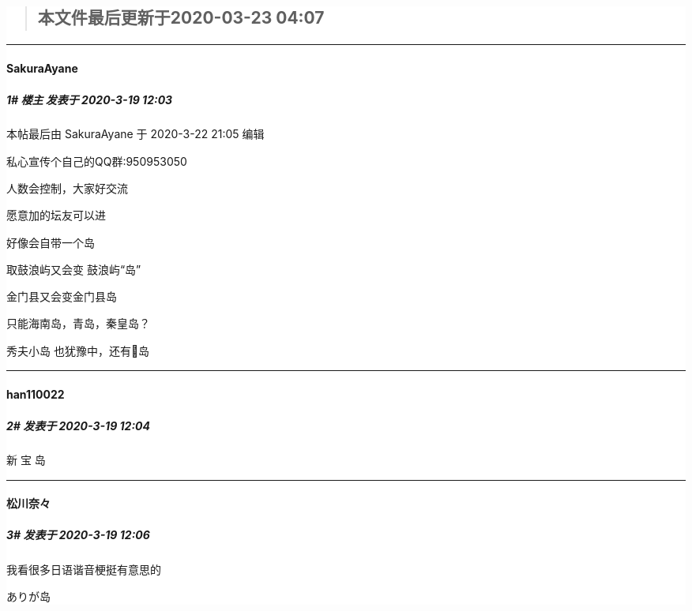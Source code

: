 > ## **本文件最后更新于2020-03-23 04:07** 



*****

####  SakuraAyane  
##### 1#       楼主       发表于 2020-3-19 12:03



 本帖最后由 SakuraAyane 于 2020-3-22 21:05 编辑 

私心宣传个自己的QQ群:950953050


人数会控制，大家好交流


愿意加的坛友可以进


好像会自带一个岛


取鼓浪屿又会变 鼓浪屿“岛”


金门县又会变金门县岛


只能海南岛，青岛，秦皇岛？


秀夫小岛 也犹豫中，还有🎣岛







*****

####  han110022  
##### 2#       发表于 2020-3-19 12:04




新 宝 岛







*****

####  松川奈々  
##### 3#       发表于 2020-3-19 12:06




我看很多日语谐音梗挺有意思的

ありが岛
